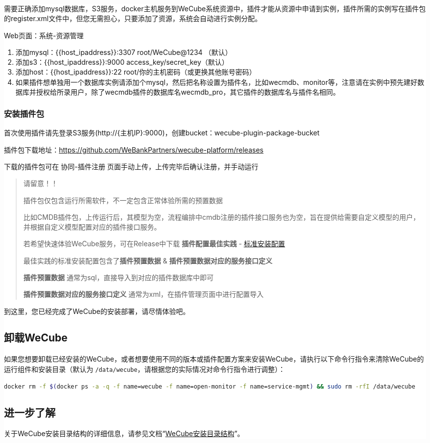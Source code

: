 需要正确添加mysql数据库，S3服务，docker主机服务到WeCube系统资源中，插件才能从资源中申请到实例，插件所需的实例写在插件包的register.xml文件中，但您无需担心，只要添加了资源，系统会自动进行实例分配。

Web页面：系统-资源管理

1. 添加mysql：{{host_ipaddress}}:3307  root/WeCube@1234 （默认）
2. 添加s3：{{host_ipaddress}}:9000 access_key/secret_key（默认）
3. 添加host：{{host_ipaddress}}:22 root/你的主机密码（或更换其他账号密码）
4. 如果插件想单独用一个数据库实例请添加个mysql，然后把名称设置为插件名，比如wecmdb、monitor等，注意请在实例中预先建好数据库并授权给所录用户，除了wecmdb插件的数据库名wecmdb_pro，其它插件的数据库名与插件名相同。

### 安装插件包

首次使用插件请先登录S3服务(http://{主机IP}:9000)，创建bucket：wecube-plugin-package-bucket

插件包下载地址：https://github.com/WeBankPartners/wecube-platform/releases

下载的插件包可在 协同-插件注册 页面手动上传，上传完毕后确认注册，并手动运行

> 请留意！！
>
> 插件包仅包含运行所需软件，不一定包含正常体验所需的预置数据
>
> 比如CMDB插件包，上传运行后，其模型为空，流程编排中cmdb注册的插件接口服务也为空，旨在提供给需要自定义模型的用户，并根据自定义模型配置对应的插件接口服务。
>
> 若希望快速体验WeCube服务，可在Release中下载 **插件配置最佳实践** - [标准安装配置](https://github.com/WeBankPartners/wecube-platform/releases)
>
> 最佳实践的标准安装配置包含了**插件预置数据** & **插件预置数据对应的服务接口定义**
>
> **插件预置数据** 通常为sql，直接导入到对应的插件数据库中即可
>
> **插件预置数据对应的服务接口定义** 通常为xml，在插件管理页面中进行配置导入

到这里，您已经完成了WeCube的安装部署，请尽情体验吧。

## 卸载WeCube

如果您想要卸载已经安装的WeCube，或者想要使用不同的版本或插件配置方案来安装WeCube，请执行以下命令行指令来清除WeCube的运行组件和安装目录（默认为 `/data/wecube`，请根据您的实际情况对命令行指令进行调整）：

```bash
docker rm -f $(docker ps -a -q -f name=wecube -f name=open-monitor -f name=service-mgmt) && sudo rm -rfI /data/wecube
```


## 进一步了解

关于WeCube安装目录结构的详细信息，请参见文档“[WeCube安装目录结构](installation-directory-structure.md)”。
